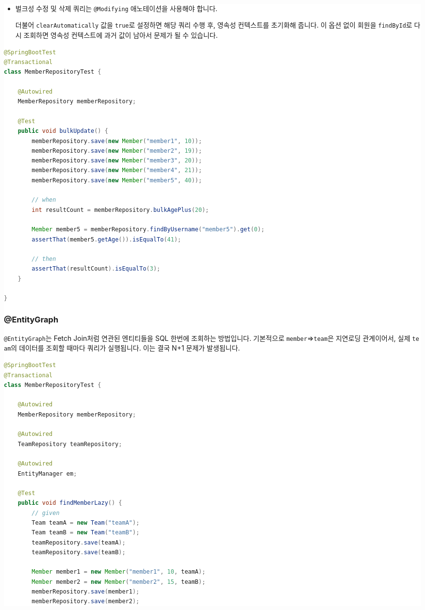 - 벌크성 수정 및 삭제 쿼리는 `@Modifying` 애노테이션을 사용해야 합니다.

  더불어 `clearAutomatically` 값을 `true`로 설정하면 해당 쿼리 수행 후, 영속성 컨텍스트를 초기화해 줍니다. 이 옵션 없이 회원을 `findById`로 다시 조회하면 영속성 컨텍스트에 과거 값이 남아서 문제가 될 수 있습니다.

```java
@SpringBootTest
@Transactional
class MemberRepositoryTest {

    @Autowired
    MemberRepository memberRepository;
    
    @Test
    public void bulkUpdate() {
        memberRepository.save(new Member("member1", 10));
        memberRepository.save(new Member("member2", 19));
        memberRepository.save(new Member("member3", 20));
        memberRepository.save(new Member("member4", 21));
        memberRepository.save(new Member("member5", 40));

        // when
        int resultCount = memberRepository.bulkAgePlus(20);

        Member member5 = memberRepository.findByUsername("member5").get(0);
        assertThat(member5.getAge()).isEqualTo(41);

        // then
        assertThat(resultCount).isEqualTo(3);
    }

}
```

### @EntityGraph

`@EntityGraph`는 Fetch Join처럼 연관된 엔티티들을 SQL 한번에 조회하는 방법입니다.
기본적으로 `member`=>`team`은 지연로딩 관계이어서, 실제 `team`의 데이터를 조회할 때마다 쿼리가 실행됩니다. 이는 결국 N+1 문제가 발생됩니다.

```java
@SpringBootTest
@Transactional
class MemberRepositoryTest {

    @Autowired
    MemberRepository memberRepository;

    @Autowired
    TeamRepository teamRepository;

    @Autowired
    EntityManager em;

    @Test
    public void findMemberLazy() {
        // given
        Team teamA = new Team("teamA");
        Team teamB = new Team("teamB");
        teamRepository.save(teamA);
        teamRepository.save(teamB);

        Member member1 = new Member("member1", 10, teamA);
        Member member2 = new Member("member2", 15, teamB);
        memberRepository.save(member1);
        memberRepository.save(member2);

```